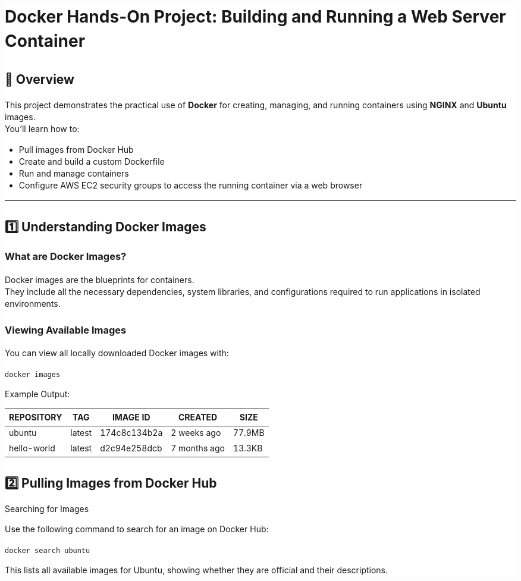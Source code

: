 # Docker Hands-On Project: Building and Running a Web Server Container

## 🧭 Overview

This project demonstrates the practical use of **Docker** for creating, managing, and running containers using **NGINX** and **Ubuntu** images.  
You’ll learn how to:
- Pull images from Docker Hub  
- Create and build a custom Dockerfile  
- Run and manage containers  
- Configure AWS EC2 security groups to access the running container via a web browser

---

## 1️⃣ Understanding Docker Images

### What are Docker Images?

Docker images are the blueprints for containers.  
They include all the necessary dependencies, system libraries, and configurations required to run applications in isolated environments.

### Viewing Available Images

You can view all locally downloaded Docker images with:

```bash
docker images
```

Example Output:

|REPOSITORY   |TAG      |IMAGE ID       |CREATED         |SIZE|
|-------------|---------|---------------|----------------|----|
|ubuntu       |latest   |174c8c134b2a   |2 weeks ago     |77.9MB |
|hello-world  |latest   |d2c94e258dcb   |7 months ago    |13.3KB |


## 2️⃣ Pulling Images from Docker Hub

Searching for Images

Use the following command to search for an image on Docker Hub:

```bash
docker search ubuntu
```

This lists all available images for Ubuntu, showing whether they are official and their descriptions.
